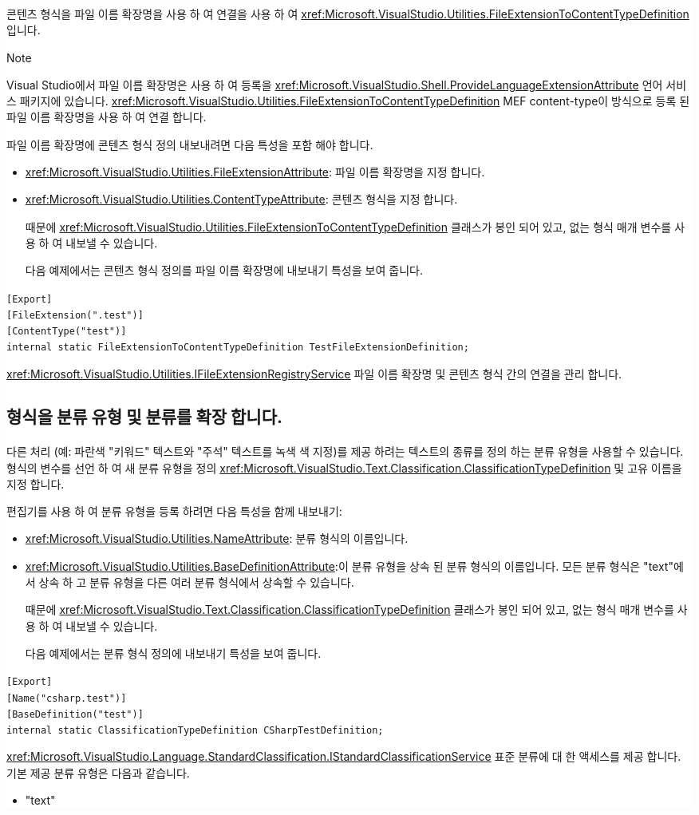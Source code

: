  콘텐츠 형식을 파일 이름 확장명을 사용 하 여 연결을 사용 하 여 <xref:Microsoft.VisualStudio.Utilities.FileExtensionToContentTypeDefinition>입니다.  
  
> [!NOTE]
>  Visual Studio에서 파일 이름 확장명은 사용 하 여 등록을 <xref:Microsoft.VisualStudio.Shell.ProvideLanguageExtensionAttribute> 언어 서비스 패키지에 있습니다. <xref:Microsoft.VisualStudio.Utilities.FileExtensionToContentTypeDefinition> MEF content-type이 방식으로 등록 된 파일 이름 확장명을 사용 하 여 연결 합니다.  
  
 파일 이름 확장명에 콘텐츠 형식 정의 내보내려면 다음 특성을 포함 해야 합니다.  
  
- <xref:Microsoft.VisualStudio.Utilities.FileExtensionAttribute>: 파일 이름 확장명을 지정 합니다.  
  
- <xref:Microsoft.VisualStudio.Utilities.ContentTypeAttribute>: 콘텐츠 형식을 지정 합니다.  
  
  때문에 <xref:Microsoft.VisualStudio.Utilities.FileExtensionToContentTypeDefinition> 클래스가 봉인 되어 있고, 없는 형식 매개 변수를 사용 하 여 내보낼 수 있습니다.  
  
  다음 예제에서는 콘텐츠 형식 정의를 파일 이름 확장명에 내보내기 특성을 보여 줍니다.  
  
```  
[Export]  
[FileExtension(".test")]  
[ContentType("test")]  
internal static FileExtensionToContentTypeDefinition TestFileExtensionDefinition;  
```  
  
 <xref:Microsoft.VisualStudio.Utilities.IFileExtensionRegistryService> 파일 이름 확장명 및 콘텐츠 형식 간의 연결을 관리 합니다.  
  
## <a name="extending-classification-types-and-classification-formats"></a>형식을 분류 유형 및 분류를 확장 합니다.  
 다른 처리 (예: 파란색 "키워드" 텍스트와 "주석" 텍스트를 녹색 색 지정)를 제공 하려는 텍스트의 종류를 정의 하는 분류 유형을 사용할 수 있습니다. 형식의 변수를 선언 하 여 새 분류 유형을 정의 <xref:Microsoft.VisualStudio.Text.Classification.ClassificationTypeDefinition> 및 고유 이름을 지정 합니다.  
  
 편집기를 사용 하 여 분류 유형을 등록 하려면 다음 특성을 함께 내보내기:  
  
- <xref:Microsoft.VisualStudio.Utilities.NameAttribute>: 분류 형식의 이름입니다.  
  
- <xref:Microsoft.VisualStudio.Utilities.BaseDefinitionAttribute>:이 분류 유형을 상속 된 분류 형식의 이름입니다. 모든 분류 형식은 "text"에서 상속 하 고 분류 유형을 다른 여러 분류 형식에서 상속할 수 있습니다.  
  
  때문에 <xref:Microsoft.VisualStudio.Text.Classification.ClassificationTypeDefinition> 클래스가 봉인 되어 있고, 없는 형식 매개 변수를 사용 하 여 내보낼 수 있습니다.  
  
  다음 예제에서는 분류 형식 정의에 내보내기 특성을 보여 줍니다.  
  
```  
[Export]  
[Name("csharp.test")]  
[BaseDefinition("test")]  
internal static ClassificationTypeDefinition CSharpTestDefinition;  
```  
  
 <xref:Microsoft.VisualStudio.Language.StandardClassification.IStandardClassificationService> 표준 분류에 대 한 액세스를 제공 합니다. 기본 제공 분류 유형은 다음과 같습니다.  
  
- "text"  
  